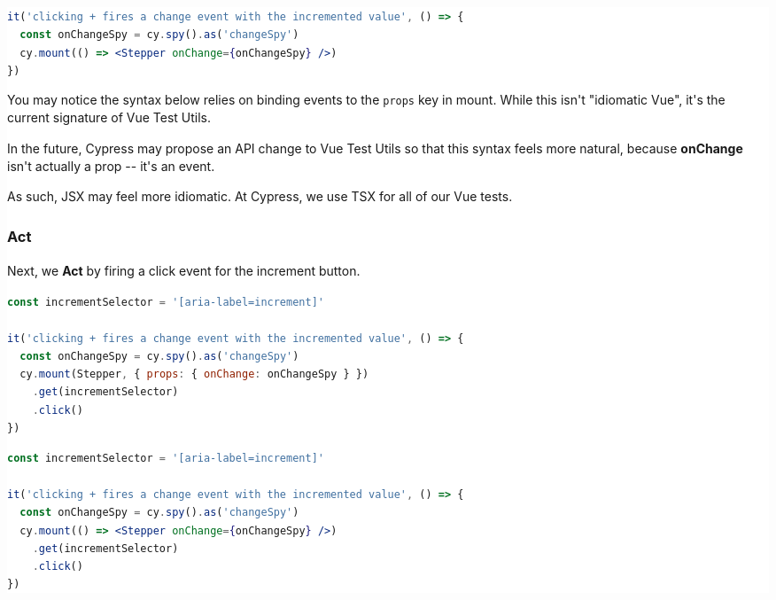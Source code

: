 </code-block>

<code-block label="With JSX">

```jsx
it('clicking + fires a change event with the incremented value', () => {
  const onChangeSpy = cy.spy().as('changeSpy')
  cy.mount(() => <Stepper onChange={onChangeSpy} />)
})
```

</code-block>

</code-group>

<alert type="warning">

You may notice the syntax below relies on binding events to the `props` key in
mount. While this isn't "idiomatic Vue", it's the current signature of Vue Test
Utils.

In the future, Cypress may propose an API change to Vue Test Utils so that this
syntax feels more natural, because **onChange** isn't actually a prop -- it's an
event.

As such, JSX may feel more idiomatic. At Cypress, we use TSX for all of our Vue
tests.

</alert>

### Act

Next, we **Act** by firing a click event for the increment button.

<code-group>

<code-block label="Test" active>

```js
const incrementSelector = '[aria-label=increment]'

it('clicking + fires a change event with the incremented value', () => {
  const onChangeSpy = cy.spy().as('changeSpy')
  cy.mount(Stepper, { props: { onChange: onChangeSpy } })
    .get(incrementSelector)
    .click()
})
```

</code-block>

<code-block label="With JSX">

```jsx
const incrementSelector = '[aria-label=increment]'

it('clicking + fires a change event with the incremented value', () => {
  const onChangeSpy = cy.spy().as('changeSpy')
  cy.mount(() => <Stepper onChange={onChangeSpy} />)
    .get(incrementSelector)
    .click()
})
```
